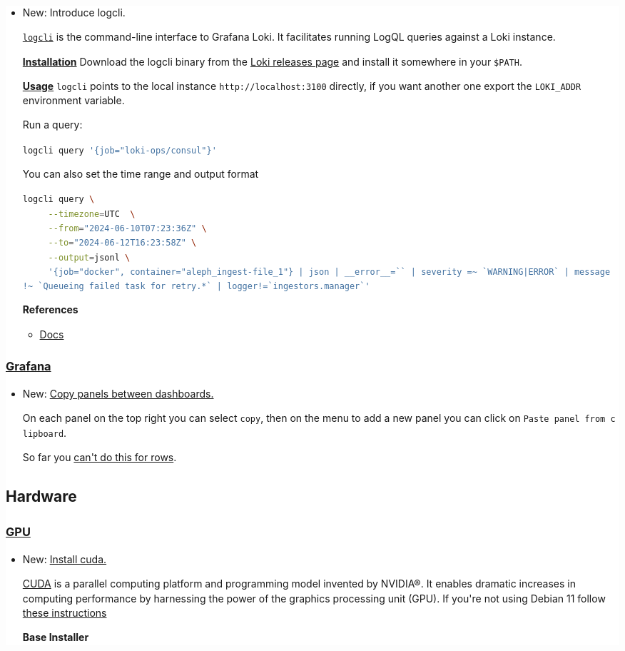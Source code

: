 * New: Introduce logcli.

    [`logcli`](https://grafana.com/docs/loki/latest/query/logcli/) is the command-line interface to Grafana Loki. It facilitates running LogQL queries against a Loki instance.
    
    **[Installation](https://grafana.com/docs/loki/latest/query/logcli/#installation)**
    Download the logcli binary from the [Loki releases page](https://github.com/grafana/loki/releases) and install it somewhere in your `$PATH`.
    
    **[Usage](https://grafana.com/docs/loki/latest/query/logcli/#logcli-usage)**
    `logcli` points to the local instance `http://localhost:3100` directly, if you want another one export the `LOKI_ADDR` environment variable.
    
    Run a query:
    
    ```bash
    logcli query '{job="loki-ops/consul"}'
    ```
    
    You can also set the time range and output format
    
    ```bash
    logcli query \
         --timezone=UTC  \
         --from="2024-06-10T07:23:36Z" \
         --to="2024-06-12T16:23:58Z" \
         --output=jsonl \
         '{job="docker", container="aleph_ingest-file_1"} | json | __error__=`` | severity =~ `WARNING|ERROR` | message !~ `Queueing failed task for retry.*` | logger!=`ingestors.manager`'
    ```
    
    **References**
    
    - [Docs](https://grafana.com/docs/loki/latest/query/logcli/)

### [Grafana](grafana.md)

* New: [Copy panels between dashboards.](grafana.md#copy-panels-between-dashboards)

    On each panel on the top right you can select `copy`, then on the menu to add a new panel you can click on `Paste panel from clipboard`.
    
    So far you [can't do this for rows](https://github.com/grafana/grafana/issues/23762).

## Hardware

### [GPU](gpu.md)

* New: [Install cuda.](gpu.md#install-cuda)

    [CUDA](https://docs.nvidia.com/cuda/cuda-installation-guide-linux/index.html) is a parallel computing platform and programming model invented by NVIDIA®. It enables dramatic increases in computing performance by harnessing the power of the graphics processing unit (GPU).
    If you're not using Debian 11 follow [these instructions](https://developer.nvidia.com/cuda-downloads)
    
    **Base Installer**
    